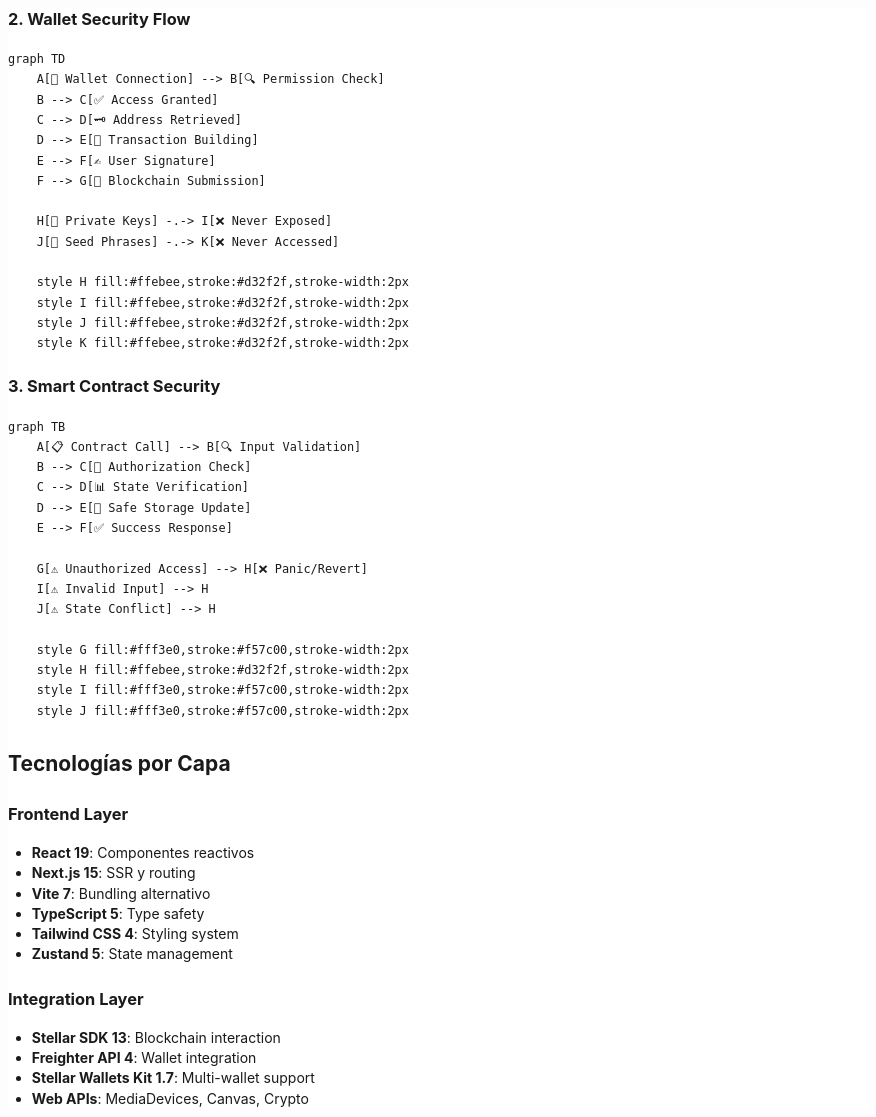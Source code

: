 ### 2. Wallet Security Flow

```mermaid
graph TD
    A[🔐 Wallet Connection] --> B[🔍 Permission Check]
    B --> C[✅ Access Granted]
    C --> D[🗝️ Address Retrieved]
    D --> E[📝 Transaction Building]
    E --> F[✍️ User Signature]
    F --> G[📡 Blockchain Submission]
    
    H[🚫 Private Keys] -.-> I[❌ Never Exposed]
    J[🚫 Seed Phrases] -.-> K[❌ Never Accessed]
    
    style H fill:#ffebee,stroke:#d32f2f,stroke-width:2px
    style I fill:#ffebee,stroke:#d32f2f,stroke-width:2px
    style J fill:#ffebee,stroke:#d32f2f,stroke-width:2px
    style K fill:#ffebee,stroke:#d32f2f,stroke-width:2px
```

### 3. Smart Contract Security

```mermaid
graph TB
    A[📋 Contract Call] --> B[🔍 Input Validation]
    B --> C[🔐 Authorization Check]
    C --> D[📊 State Verification]
    D --> E[💾 Safe Storage Update]
    E --> F[✅ Success Response]
    
    G[⚠️ Unauthorized Access] --> H[❌ Panic/Revert]
    I[⚠️ Invalid Input] --> H
    J[⚠️ State Conflict] --> H
    
    style G fill:#fff3e0,stroke:#f57c00,stroke-width:2px
    style H fill:#ffebee,stroke:#d32f2f,stroke-width:2px
    style I fill:#fff3e0,stroke:#f57c00,stroke-width:2px
    style J fill:#fff3e0,stroke:#f57c00,stroke-width:2px
```

## Tecnologías por Capa

### Frontend Layer
- **React 19**: Componentes reactivos
- **Next.js 15**: SSR y routing
- **Vite 7**: Bundling alternativo
- **TypeScript 5**: Type safety
- **Tailwind CSS 4**: Styling system
- **Zustand 5**: State management

### Integration Layer
- **Stellar SDK 13**: Blockchain interaction
- **Freighter API 4**: Wallet integration
- **Stellar Wallets Kit 1.7**: Multi-wallet support
- **Web APIs**: MediaDevices, Canvas, Crypto
